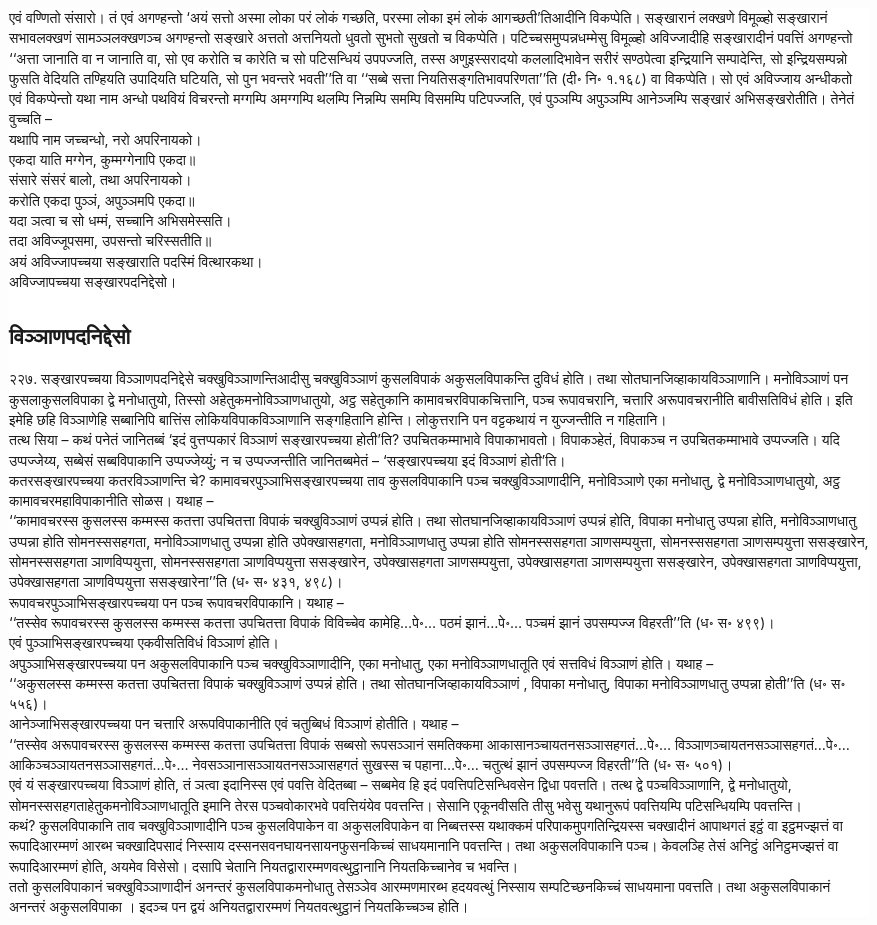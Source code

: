 एवं वण्णितो संसारो। तं एवं अगण्हन्तो ‘अयं सत्तो अस्मा लोका परं लोकं गच्छति, परस्मा लोका इमं लोकं आगच्छती’तिआदीनि विकप्पेति। सङ्खारानं लक्खणे विमूळ्हो सङ्खारानं सभावलक्खणं सामञ्ञलक्खणञ्च अगण्हन्तो सङ्खारे अत्ततो अत्तनियतो धुवतो सुभतो सुखतो च विकप्पेति। पटिच्चसमुप्पन्नधम्मेसु विमूळ्हो अविज्जादीहि सङ्खारादीनं पवत्तिं अगण्हन्तो ‘‘अत्ता जानाति वा न जानाति वा, सो एव करोति च कारेति च सो पटिसन्धियं उपपज्जति, तस्स अणुइस्सरादयो कललादिभावेन सरीरं सण्ठपेत्वा इन्द्रियानि सम्पादेन्ति, सो इन्द्रियसम्पन्नो फुसति वेदियति तण्हियति उपादियति घटियति, सो पुन भवन्तरे भवती’’ति वा ‘‘सब्बे सत्ता नियतिसङ्गतिभावपरिणता’’ति (दी॰ नि॰ १.१६८) वा विकप्पेति। सो एवं अविज्जाय अन्धीकतो एवं विकप्पेन्तो यथा नाम अन्धो पथवियं विचरन्तो मग्गम्पि अमग्गम्पि थलम्पि निन्नम्पि समम्पि विसमम्पि पटिपज्जति, एवं पुञ्ञम्पि अपुञ्ञम्पि आनेञ्जम्पि सङ्खारं अभिसङ्खरोतीति। तेनेतं वुच्चति –  
यथापि नाम जच्चन्धो, नरो अपरिनायको।  
एकदा याति मग्गेन, कुम्मग्गेनापि एकदा॥  
संसारे संसरं बालो, तथा अपरिनायको।  
करोति एकदा पुञ्ञं, अपुञ्ञमपि एकदा॥  
यदा ञत्वा च सो धम्मं, सच्चानि अभिसमेस्सति।  
तदा अविज्जूपसमा, उपसन्तो चरिस्सतीति॥  
अयं अविज्जापच्चया सङ्खाराति पदस्मिं वित्थारकथा।  
अविज्जापच्चया सङ्खारपदनिद्देसो।  


## विञ्ञाणपदनिद्देसो

२२७. सङ्खारपच्चया विञ्ञाणपदनिद्देसे चक्खुविञ्ञाणन्तिआदीसु चक्खुविञ्ञाणं कुसलविपाकं अकुसलविपाकन्ति दुविधं होति। तथा सोतघानजिव्हाकायविञ्ञाणानि। मनोविञ्ञाणं पन कुसलाकुसलविपाका द्वे मनोधातुयो, तिस्सो अहेतुकमनोविञ्ञाणधातुयो, अट्ठ सहेतुकानि कामावचरविपाकचित्तानि, पञ्च रूपावचरानि, चत्तारि अरूपावचरानीति बावीसतिविधं होति। इति इमेहि छहि विञ्ञाणेहि सब्बानिपि बात्तिंस लोकियविपाकविञ्ञाणानि सङ्गहितानि होन्ति। लोकुत्तरानि पन वट्टकथायं न युज्जन्तीति न गहितानि।  
तत्थ सिया – कथं पनेतं जानितब्बं ‘इदं वुत्तप्पकारं विञ्ञाणं सङ्खारपच्चया होती’ति? उपचितकम्माभावे विपाकाभावतो। विपाकञ्हेतं, विपाकञ्च न उपचितकम्माभावे उप्पज्जति। यदि उप्पज्जेय्य, सब्बेसं सब्बविपाकानि उप्पज्जेय्युं; न च उप्पज्जन्तीति जानितब्बमेतं – ‘सङ्खारपच्चया इदं विञ्ञाणं होती’ति।  
कतरसङ्खारपच्चया कतरविञ्ञाणन्ति चे? कामावचरपुञ्ञाभिसङ्खारपच्चया ताव कुसलविपाकानि पञ्च चक्खुविञ्ञाणादीनि, मनोविञ्ञाणे एका मनोधातु, द्वे मनोविञ्ञाणधातुयो, अट्ठ कामावचरमहाविपाकानीति सोळस। यथाह –  
‘‘कामावचरस्स कुसलस्स कम्मस्स कतत्ता उपचितत्ता विपाकं चक्खुविञ्ञाणं उप्पन्नं होति। तथा सोतघानजिव्हाकायविञ्ञाणं उप्पन्नं होति, विपाका मनोधातु उप्पन्ना होति, मनोविञ्ञाणधातु उप्पन्ना होति सोमनस्ससहगता, मनोविञ्ञाणधातु उप्पन्ना होति उपेक्खासहगता, मनोविञ्ञाणधातु उप्पन्ना होति सोमनस्ससहगता ञाणसम्पयुत्ता, सोमनस्ससहगता ञाणसम्पयुत्ता ससङ्खारेन, सोमनस्ससहगता ञाणविप्पयुत्ता, सोमनस्ससहगता ञाणविप्पयुत्ता ससङ्खारेन, उपेक्खासहगता ञाणसम्पयुत्ता, उपेक्खासहगता ञाणसम्पयुत्ता ससङ्खारेन, उपेक्खासहगता ञाणविप्पयुत्ता, उपेक्खासहगता ञाणविप्पयुत्ता ससङ्खारेना’’ति (ध॰ स॰ ४३१, ४९८)।  
रूपावचरपुञ्ञाभिसङ्खारपच्चया पन पञ्च रूपावचरविपाकानि। यथाह –  
‘‘तस्सेव रूपावचरस्स कुसलस्स कम्मस्स कतत्ता उपचितत्ता विपाकं विविच्चेव कामेहि…पे॰… पठमं झानं…पे॰… पञ्चमं झानं उपसम्पज्ज विहरती’’ति (ध॰ स॰ ४९९)।  
एवं पुञ्ञाभिसङ्खारपच्चया एकवीसतिविधं विञ्ञाणं होति।  
अपुञ्ञाभिसङ्खारपच्चया पन अकुसलविपाकानि पञ्च चक्खुविञ्ञाणादीनि, एका मनोधातु, एका मनोविञ्ञाणधातूति एवं सत्तविधं विञ्ञाणं होति। यथाह –  
‘‘अकुसलस्स कम्मस्स कतत्ता उपचितत्ता विपाकं चक्खुविञ्ञाणं उप्पन्नं होति। तथा सोतघानजिव्हाकायविञ्ञाणं , विपाका मनोधातु, विपाका मनोविञ्ञाणधातु उप्पन्ना होती’’ति (ध॰ स॰ ५५६)।  
आनेञ्जाभिसङ्खारपच्चया पन चत्तारि अरूपविपाकानीति एवं चतुब्बिधं विञ्ञाणं होतीति। यथाह –  
‘‘तस्सेव अरूपावचरस्स कुसलस्स कम्मस्स कतत्ता उपचितत्ता विपाकं सब्बसो रूपसञ्ञानं समतिक्कमा आकासानञ्चायतनसञ्ञासहगतं…पे॰… विञ्ञाणञ्चायतनसञ्ञासहगतं…पे॰… आकिञ्चञ्ञायतनसञ्ञासहगतं…पे॰… नेवसञ्ञानासञ्ञायतनसञ्ञासहगतं सुखस्स च पहाना…पे॰… चतुत्थं झानं उपसम्पज्ज विहरती’’ति (ध॰ स॰ ५०१)।  
एवं यं सङ्खारपच्चया विञ्ञाणं होति, तं ञत्वा इदानिस्स एवं पवत्ति वेदितब्बा – सब्बमेव हि इदं पवत्तिपटिसन्धिवसेन द्विधा पवत्तति। तत्थ द्वे पञ्चविञ्ञाणानि, द्वे मनोधातुयो, सोमनस्ससहगताहेतुकमनोविञ्ञाणधातूति इमानि तेरस पञ्चवोकारभवे पवत्तियंयेव पवत्तन्ति। सेसानि एकूनवीसति तीसु भवेसु यथानुरूपं पवत्तियम्पि पटिसन्धियम्पि पवत्तन्ति।  
कथं? कुसलविपाकानि ताव चक्खुविञ्ञाणादीनि पञ्च कुसलविपाकेन वा अकुसलविपाकेन वा निब्बत्तस्स यथाक्कमं परिपाकमुपगतिन्द्रियस्स चक्खादीनं आपाथगतं इट्ठं वा इट्ठमज्झत्तं वा रूपादिआरम्मणं आरब्भ चक्खादिपसादं निस्साय दस्सनसवनघायनसायनफुसनकिच्चं साधयमानानि पवत्तन्ति। तथा अकुसलविपाकानि पञ्च। केवलञ्हि तेसं अनिट्ठं अनिट्ठमज्झत्तं वा रूपादिआरम्मणं होति, अयमेव विसेसो। दसापि चेतानि नियतद्वारारम्मणवत्थुट्ठानानि नियतकिच्चानेव च भवन्ति।  
ततो कुसलविपाकानं चक्खुविञ्ञाणादीनं अनन्तरं कुसलविपाकमनोधातु तेसञ्ञेव आरम्मणमारब्भ हदयवत्थुं निस्साय सम्पटिच्छनकिच्चं साधयमाना पवत्तति। तथा अकुसलविपाकानं अनन्तरं अकुसलविपाका । इदञ्च पन द्वयं अनियतद्वारारम्मणं नियतवत्थुट्ठानं नियतकिच्चञ्च होति।  